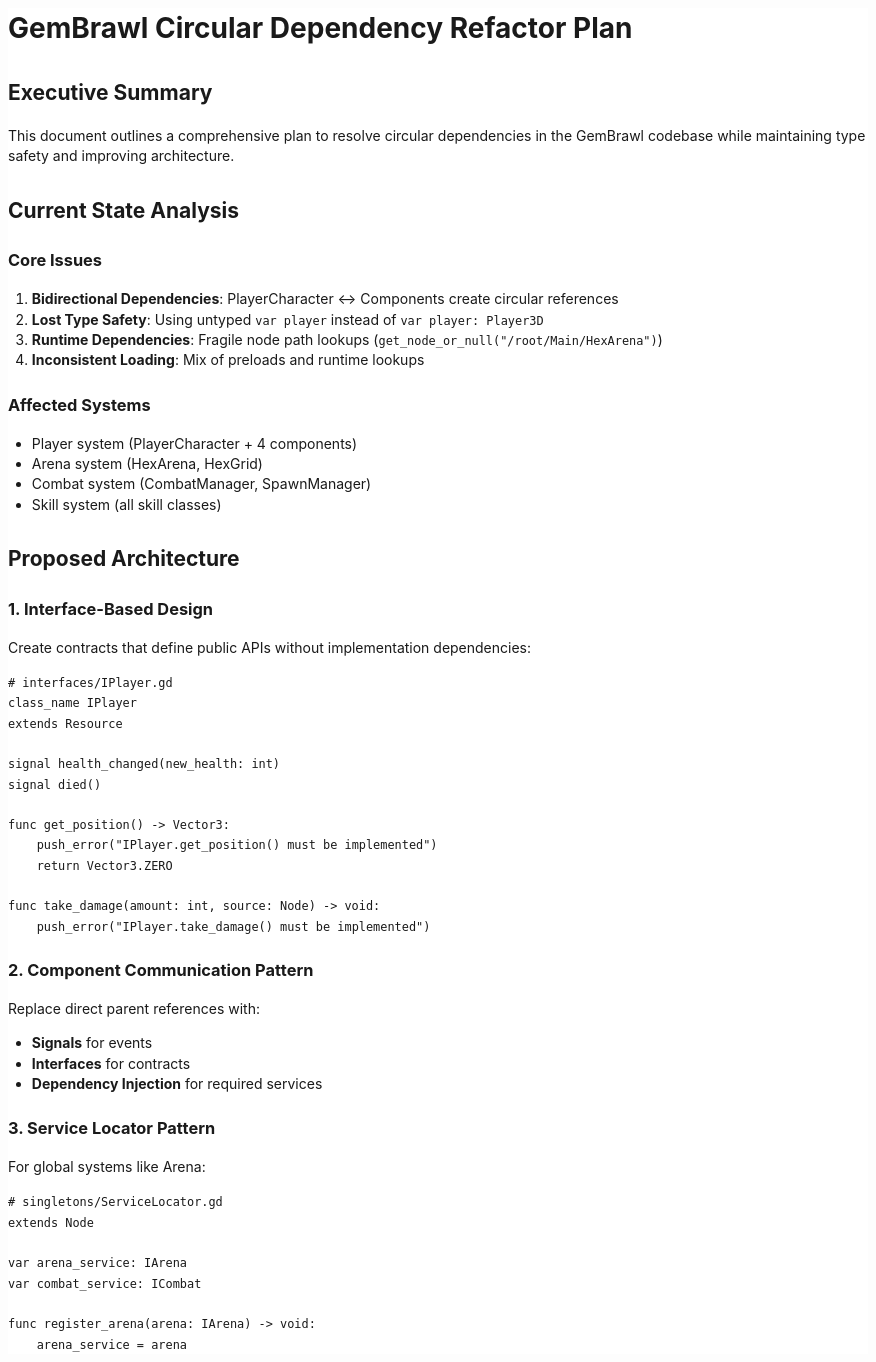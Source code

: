 # GemBrawl Circular Dependency Refactor Plan

## Executive Summary
This document outlines a comprehensive plan to resolve circular dependencies in the GemBrawl codebase while maintaining type safety and improving architecture.

## Current State Analysis

### Core Issues
1. **Bidirectional Dependencies**: PlayerCharacter ↔ Components create circular references
2. **Lost Type Safety**: Using untyped `var player` instead of `var player: Player3D`
3. **Runtime Dependencies**: Fragile node path lookups (`get_node_or_null("/root/Main/HexArena")`)
4. **Inconsistent Loading**: Mix of preloads and runtime lookups

### Affected Systems
- Player system (PlayerCharacter + 4 components)
- Arena system (HexArena, HexGrid)
- Combat system (CombatManager, SpawnManager)
- Skill system (all skill classes)

## Proposed Architecture

### 1. Interface-Based Design
Create contracts that define public APIs without implementation dependencies:

```gdscript
# interfaces/IPlayer.gd
class_name IPlayer
extends Resource

signal health_changed(new_health: int)
signal died()

func get_position() -> Vector3:
    push_error("IPlayer.get_position() must be implemented")
    return Vector3.ZERO

func take_damage(amount: int, source: Node) -> void:
    push_error("IPlayer.take_damage() must be implemented")
```

### 2. Component Communication Pattern
Replace direct parent references with:
- **Signals** for events
- **Interfaces** for contracts
- **Dependency Injection** for required services

### 3. Service Locator Pattern
For global systems like Arena:
```gdscript
# singletons/ServiceLocator.gd
extends Node

var arena_service: IArena
var combat_service: ICombat

func register_arena(arena: IArena) -> void:
    arena_service = arena
```

